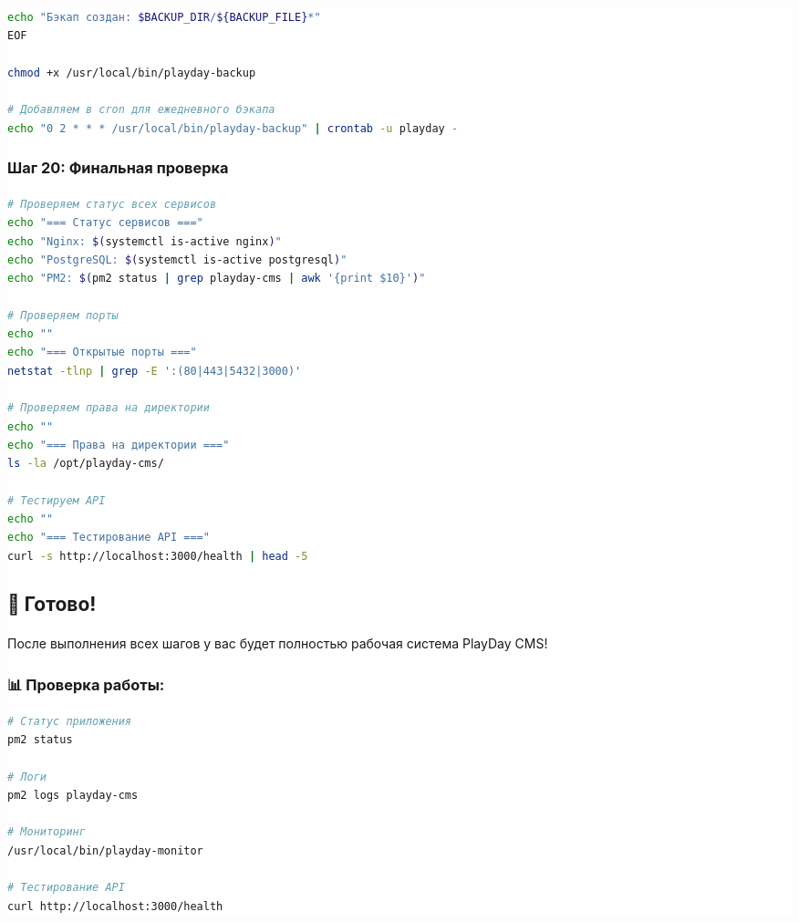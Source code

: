 ```bash
echo "Бэкап создан: $BACKUP_DIR/${BACKUP_FILE}*"
EOF

chmod +x /usr/local/bin/playday-backup

# Добавляем в cron для ежедневного бэкапа
echo "0 2 * * * /usr/local/bin/playday-backup" | crontab -u playday -
```

### Шаг 20: Финальная проверка

```bash
# Проверяем статус всех сервисов
echo "=== Статус сервисов ==="
echo "Nginx: $(systemctl is-active nginx)"
echo "PostgreSQL: $(systemctl is-active postgresql)"
echo "PM2: $(pm2 status | grep playday-cms | awk '{print $10}')"

# Проверяем порты
echo ""
echo "=== Открытые порты ==="
netstat -tlnp | grep -E ':(80|443|5432|3000)'

# Проверяем права на директории
echo ""
echo "=== Права на директории ==="
ls -la /opt/playday-cms/

# Тестируем API
echo ""
echo "=== Тестирование API ==="
curl -s http://localhost:3000/health | head -5
```

## 🎉 Готово!

После выполнения всех шагов у вас будет полностью рабочая система PlayDay CMS!

### 📊 Проверка работы:

```bash
# Статус приложения
pm2 status

# Логи
pm2 logs playday-cms

# Мониторинг
/usr/local/bin/playday-monitor

# Тестирование API
curl http://localhost:3000/health
```
